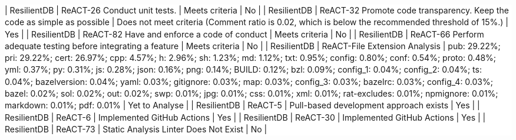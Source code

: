 | ResilientDB  | ReACT-26 Conduct unit tests.                                            | Meets criteria                                                                                                                                                                                                                                                                                                                                                                                                                                                                                                                                         | No             |
| ResilientDB  | ReACT-32 Promote code transparency. Keep the code as simple as possible | Does not meet criteria (Comment ratio is 0.02, which is below the recommended threshold of 15%.)                                                                                                                                                                                                                                                                                                                                                                                                                                                       | Yes            |
| ResilientDB  | ReACT-82 Have and enforce a code of conduct                             | Meets criteria                                                                                                                                                                                                                                                                                                                                                                                                                                                                                                                                         | No             |
| ResilientDB  | ReACT-66 Perform adequate testing before integrating a feature          | Meets criteria                                                                                                                                                                                                                                                                                                                                                                                                                                                                                                                                         | No             |
| ResilientDB  | ReACT-File Extension Analysis                                           | pub: 29.22%; pri: 29.22%; cert: 26.97%; cpp: 4.57%; h: 2.96%; sh: 1.23%; md: 1.12%; txt: 0.95%; config: 0.80%; conf: 0.54%; proto: 0.48%; yml: 0.37%; py: 0.31%; js: 0.28%; json: 0.16%; png: 0.14%; BUILD: 0.12%; bzl: 0.09%; config_1: 0.04%; config_2: 0.04%; ts: 0.04%; bazelversion: 0.04%; yaml: 0.03%; gitignore: 0.03%; map: 0.03%; config_3: 0.03%; bazelrc: 0.03%; config_4: 0.03%; bazel: 0.02%; sol: 0.02%; out: 0.02%; swp: 0.01%; jpg: 0.01%; css: 0.01%; xml: 0.01%; rat-excludes: 0.01%; npmignore: 0.01%; markdown: 0.01%; pdf: 0.01% | Yet to Analyse |
| ResilientDB  | ReACT-5                                                                 | Pull-based development approach exists                                                                                                                                                                                                                                                                                                                                                                                                                                                                                                                 | Yes            |
| ResilientDB  | ReACT-6                                                                 | Implemented GitHub Actions                                                                                                                                                                                                                                                                                                                                                                                                                                                                                                                             | Yes            |
| ResilientDB  | ReACT-30                                                                | Implemented GitHub Actions                                                                                                                                                                                                                                                                                                                                                                                                                                                                                                                             | Yes            |
| ResilientDB  | ReACT-73                                                                | Static Analysis Linter Does Not Exist                                                                                                                                                                                                                                                                                                                                                                                                                                                                                                                  | No             |